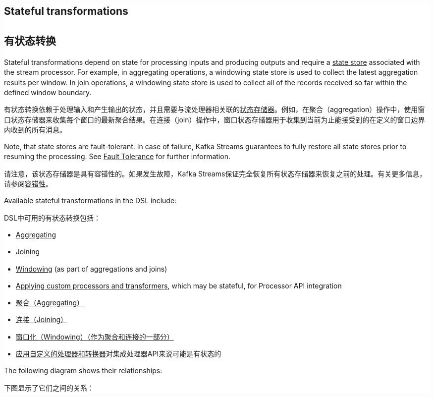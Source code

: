 ## Stateful transformations

## 有状态转换

Stateful transformations depend on state for processing inputs and producing outputs and require a [state store](http://kafka.apache.org/11/documentation/streams/architecture.html#streams-architecture-state) associated with the stream processor. For example, in aggregating operations, a windowing state store is used to collect the latest aggregation results per window. In join operations, a windowing state store is used to collect all of the records received so far within the defined window boundary.

有状态转换依赖于处理输入和产生输出的状态，并且需要与流处理器相关联的[状态存储器](../architecture.md)。例如，在聚合（aggregation）操作中，使用窗口状态存储器来收集每个窗口的最新聚合结果。在连接（join）操作中，窗口状态存储器用于收集到当前为止能接受到的在定义的窗口边界内收到的所有消息。

Note, that state stores are fault-tolerant. In case of failure, Kafka Streams guarantees to fully restore all state stores prior to resuming the processing. See [Fault Tolerance](http://kafka.apache.org/11/documentation/streams/architecture.html#streams-architecture-fault-tolerance) for further information.

请注意，该状态存储器是具有容错性的。如果发生故障，Kafka Streams保证完全恢复所有状态存储器来恢复之前的处理。有关更多信息，请参阅[容错性](architecture.md)。

Available stateful transformations in the DSL include:

DSL中可用的有状态转换包括：

* [Aggregating](http://kafka.apache.org/11/documentation/streams/developer-guide/dsl-api.html#streams-developer-guide-dsl-aggregating)

* [Joining](http://kafka.apache.org/11/documentation/streams/developer-guide/dsl-api.html#streams-developer-guide-dsl-joins)

* [Windowing](http://kafka.apache.org/11/documentation/streams/developer-guide/dsl-api.html#streams-developer-guide-dsl-windowing) (as part of aggregations and joins)

* [Applying custom processors and transformers](http://kafka.apache.org/11/documentation/streams/developer-guide/dsl-api.html#streams-developer-guide-dsl-process), which may be stateful, for Processor API integration


* [聚合（Aggregating）](dsl-api.md)

* [连接（Joining）](dsl-api.md)

* [窗口化（Windowing）（作为聚合和连接的一部分）](dsl-api.md)

* [应用自定义的处理器和转换器](dsl-api.md)对集成处理器API来说可能是有状态的

The following diagram shows their relationships:

下图显示了它们之间的关系：
